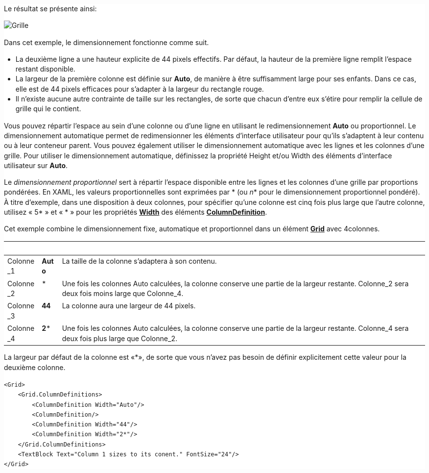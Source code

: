 
Le résultat se présente ainsi:

![Grille](images/layout-panel-grid.png)

Dans cet exemple, le dimensionnement fonctionne comme suit. 
- La deuxième ligne a une hauteur explicite de 44 pixels effectifs. Par défaut, la hauteur de la première ligne remplit l’espace restant disponible.
- La largeur de la première colonne est définie sur **Auto**, de manière à être suffisamment large pour ses enfants. Dans ce cas, elle est de 44 pixels efficaces pour s’adapter à la largeur du rectangle rouge.
- Il n’existe aucune autre contrainte de taille sur les rectangles, de sorte que chacun d’entre eux s’étire pour remplir la cellule de grille qui le contient.

Vous pouvez répartir l’espace au sein d’une colonne ou d’une ligne en utilisant le redimensionnement **Auto** ou proportionnel. Le dimensionnement automatique permet de redimensionner les éléments d’interface utilisateur pour qu’ils s’adaptent à leur contenu ou à leur conteneur parent. Vous pouvez également utiliser le dimensionnement automatique avec les lignes et les colonnes d’une grille. Pour utiliser le dimensionnement automatique, définissez la propriété Height et/ou Width des éléments d’interface utilisateur sur **Auto**.

Le *dimensionnement proportionnel* sert à répartir l’espace disponible entre les lignes et les colonnes d’une grille par proportions pondérées. En XAML, les valeurs proportionnelles sont exprimées par \* (ou *n*\* pour le dimensionnement proportionnel pondéré). À titre d’exemple, dans une disposition à deux colonnes, pour spécifier qu’une colonne est cinq fois plus large que l’autre colonne, utilisez « 5\* » et « \* » pour les propriétés [**Width**](https://msdn.microsoft.com/library/windows/apps/xaml/windows.ui.xaml.controls.columndefinition.width.aspx) des éléments [**ColumnDefinition**](https://msdn.microsoft.com/library/windows/apps/xaml/windows.ui.xaml.controls.columndefinition.aspx).

Cet exemple combine le dimensionnement fixe, automatique et proportionnel dans un élément [**Grid**](https://msdn.microsoft.com/library/windows/apps/xaml/windows.ui.xaml.controls.grid.aspx) avec 4colonnes.

&nbsp;|&nbsp;|&nbsp;
------|------|------
Colonne_1 | **Auto** | La taille de la colonne s’adaptera à son contenu.
Colonne_2 | * | Une fois les colonnes Auto calculées, la colonne conserve une partie de la largeur restante. Colonne_2 sera deux fois moins large que Colonne_4.
Colonne_3 | **44** | La colonne aura une largeur de 44 pixels.
Colonne_4 | **2**\* | Une fois les colonnes Auto calculées, la colonne conserve une partie de la largeur restante. Colonne_4 sera deux fois plus large que Colonne_2.

La largeur par défaut de la colonne est «*», de sorte que vous n’avez pas besoin de définir explicitement cette valeur pour la deuxième colonne.

```xaml
<Grid>
    <Grid.ColumnDefinitions>
        <ColumnDefinition Width="Auto"/>
        <ColumnDefinition/>
        <ColumnDefinition Width="44"/>
        <ColumnDefinition Width="2*"/>
    </Grid.ColumnDefinitions>
    <TextBlock Text="Column 1 sizes to its conent." FontSize="24"/>
</Grid>
```
